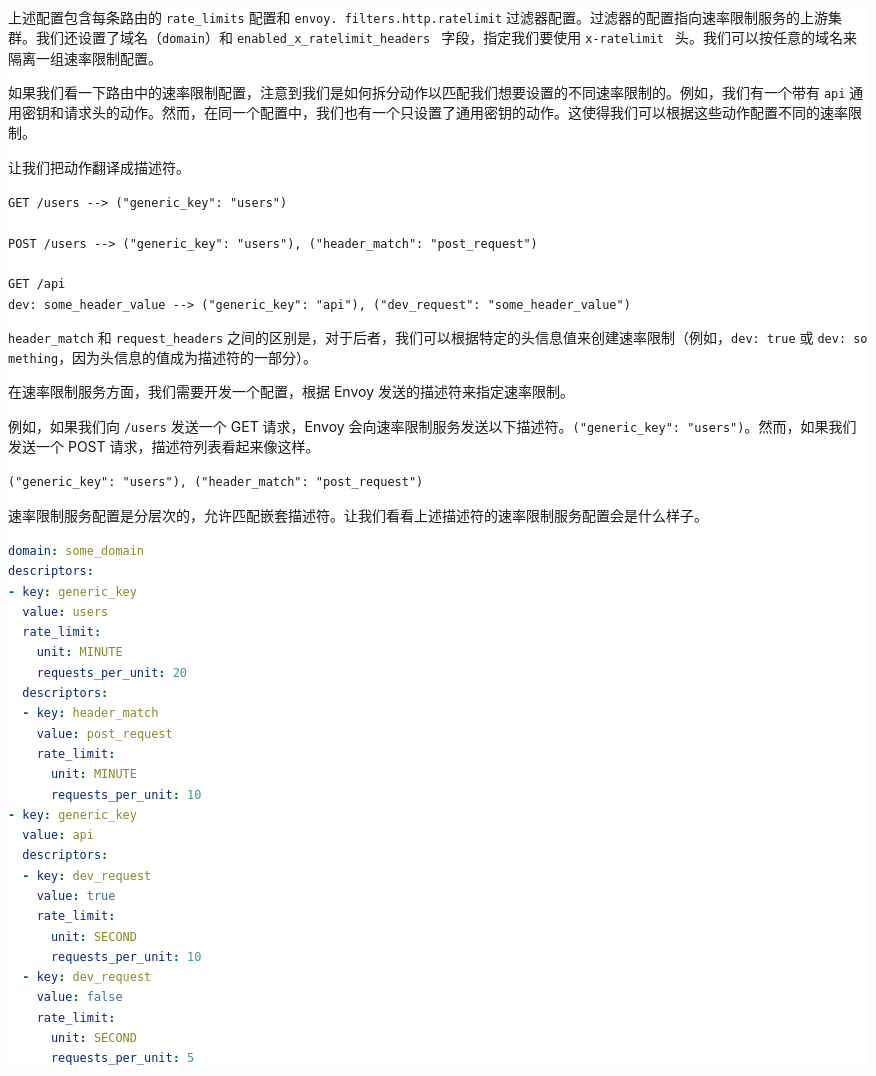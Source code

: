 上述配置包含每条路由的 `rate_limits` 配置和 `envoy. filters.http.ratelimit` 过滤器配置。过滤器的配置指向速率限制服务的上游集群。我们还设置了域名（`domain`）和 `enabled_x_ratelimit_headers ` 字段，指定我们要使用 `x-ratelimit ` 头。我们可以按任意的域名来隔离一组速率限制配置。

如果我们看一下路由中的速率限制配置，注意到我们是如何拆分动作以匹配我们想要设置的不同速率限制的。例如，我们有一个带有 `api` 通用密钥和请求头的动作。然而，在同一个配置中，我们也有一个只设置了通用密钥的动作。这使得我们可以根据这些动作配置不同的速率限制。

让我们把动作翻译成描述符。

```
GET /users --> ("generic_key": "users")

POST /users --> ("generic_key": "users"), ("header_match": "post_request")

GET /api 
dev: some_header_value --> ("generic_key": "api"), ("dev_request": "some_header_value")
```

`header_match` 和 `request_headers` 之间的区别是，对于后者，我们可以根据特定的头信息值来创建速率限制（例如，`dev: true` 或 `dev: something`，因为头信息的值成为描述符的一部分）。

在速率限制服务方面，我们需要开发一个配置，根据 Envoy 发送的描述符来指定速率限制。

例如，如果我们向 `/users` 发送一个 GET 请求，Envoy 会向速率限制服务发送以下描述符。`("generic_key": "users")`。然而，如果我们发送一个 POST 请求，描述符列表看起来像这样。

```
("generic_key": "users"), ("header_match": "post_request")
```

速率限制服务配置是分层次的，允许匹配嵌套描述符。让我们看看上述描述符的速率限制服务配置会是什么样子。

```yaml
domain: some_domain
descriptors:
- key: generic_key
  value: users
  rate_limit:
    unit: MINUTE
    requests_per_unit: 20
  descriptors:
  - key: header_match
    value: post_request
    rate_limit:
      unit: MINUTE
      requests_per_unit: 10
- key: generic_key
  value: api
  descriptors:
  - key: dev_request
    value: true
    rate_limit:
      unit: SECOND
      requests_per_unit: 10
  - key: dev_request
    value: false
    rate_limit:
      unit: SECOND
      requests_per_unit: 5
```
